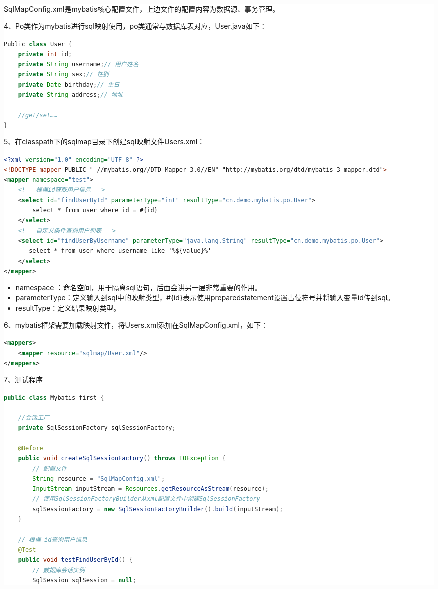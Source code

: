 SqlMapConfig.xml是mybatis核心配置文件，上边文件的配置内容为数据源、事务管理。

4、Po类作为mybatis进行sql映射使用，po类通常与数据库表对应，User.java如下：

~~~java
Public class User {
	private int id;
	private String username;// 用户姓名
	private String sex;// 性别
	private Date birthday;// 生日
	private String address;// 地址
	
	//get/set……
}
~~~

5、在classpath下的sqlmap目录下创建sql映射文件Users.xml：

~~~xml
<?xml version="1.0" encoding="UTF-8" ?>
<!DOCTYPE mapper PUBLIC "-//mybatis.org//DTD Mapper 3.0//EN" "http://mybatis.org/dtd/mybatis-3-mapper.dtd">
<mapper namespace="test">
	<!-- 根据id获取用户信息 -->
	<select id="findUserById" parameterType="int" resultType="cn.demo.mybatis.po.User">
		select * from user where id = #{id}
	</select>
	<!-- 自定义条件查询用户列表 -->
	<select id="findUserByUsername" parameterType="java.lang.String" resultType="cn.demo.mybatis.po.User">
	   select * from user where username like '%${value}%' 
	</select>
</mapper>
~~~

* namespace ：命名空间，用于隔离sql语句，后面会讲另一层非常重要的作用。
* parameterType：定义输入到sql中的映射类型，#{id}表示使用preparedstatement设置占位符号并将输入变量id传到sql。
* resultType：定义结果映射类型。

6、mybatis框架需要加载映射文件，将Users.xml添加在SqlMapConfig.xml，如下：

~~~xml
<mappers>
	<mapper resource="sqlmap/User.xml"/>
</mappers>
~~~

7、测试程序

~~~java
public class Mybatis_first {

	//会话工厂
	private SqlSessionFactory sqlSessionFactory;

	@Before
	public void createSqlSessionFactory() throws IOException {
		// 配置文件
		String resource = "SqlMapConfig.xml";
		InputStream inputStream = Resources.getResourceAsStream(resource);
		// 使用SqlSessionFactoryBuilder从xml配置文件中创建SqlSessionFactory
		sqlSessionFactory = new SqlSessionFactoryBuilder().build(inputStream);
	}

	// 根据 id查询用户信息
	@Test
	public void testFindUserById() {
		// 数据库会话实例
		SqlSession sqlSession = null;
~~~